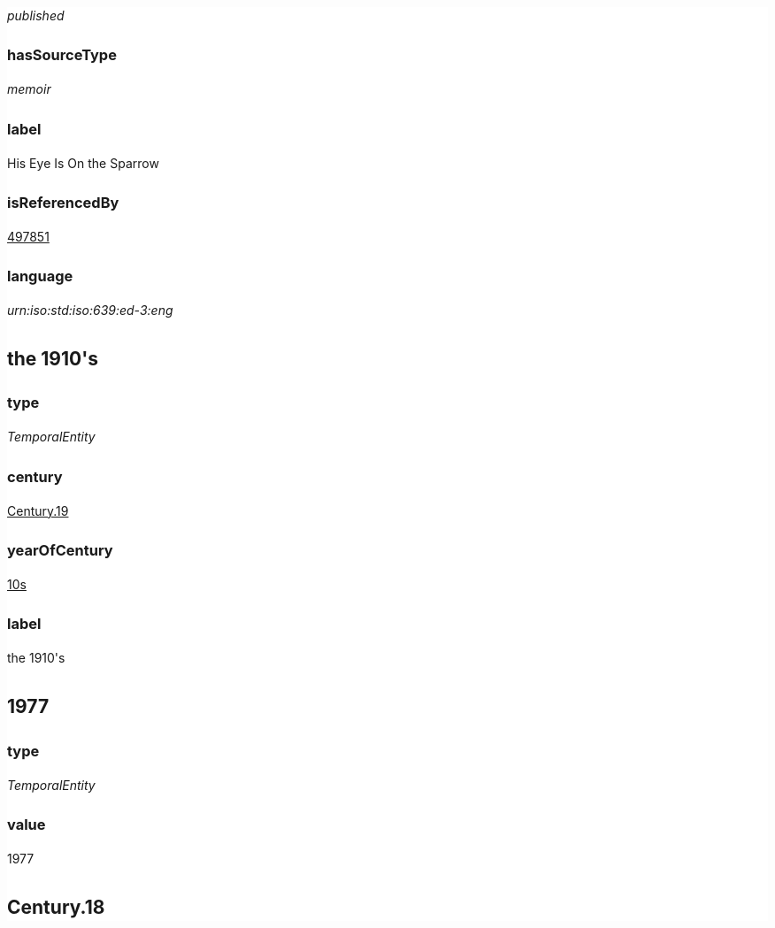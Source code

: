 *published*

### hasSourceType


*memoir*

### label


His Eye Is On the Sparrow

### isReferencedBy


[497851](#497851)

### language


*urn:iso:std:iso:639:ed-3:eng*

## the 1910's

### type


*TemporalEntity*

### century


[Century.19](#Century.19)

### yearOfCentury


[10s](#10s)

### label


the 1910's

## 1977

### type


*TemporalEntity*

### value


1977

## Century.18
